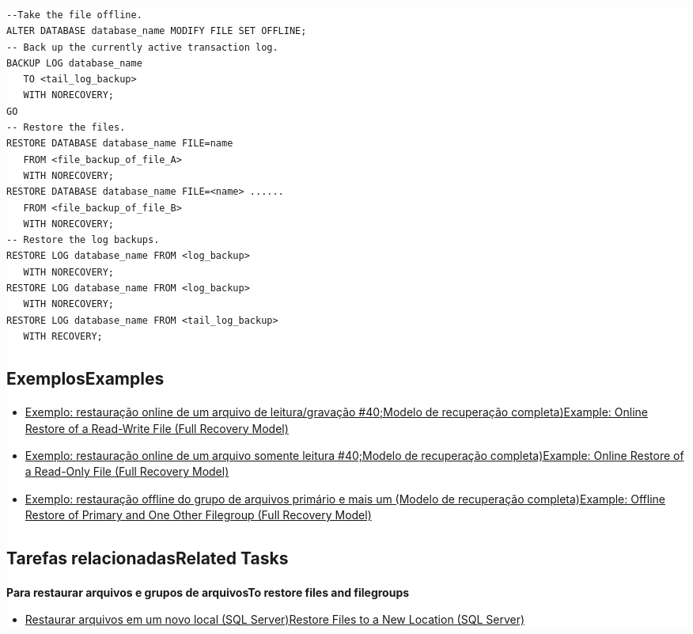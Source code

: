 ```  
--Take the file offline.  
ALTER DATABASE database_name MODIFY FILE SET OFFLINE;  
-- Back up the currently active transaction log.  
BACKUP LOG database_name  
   TO <tail_log_backup>  
   WITH NORECOVERY;  
GO   
-- Restore the files.  
RESTORE DATABASE database_name FILE=name   
   FROM <file_backup_of_file_A>   
   WITH NORECOVERY;  
RESTORE DATABASE database_name FILE=<name> ......  
   FROM <file_backup_of_file_B>   
   WITH NORECOVERY;  
-- Restore the log backups.  
RESTORE LOG database_name FROM <log_backup>   
   WITH NORECOVERY;  
RESTORE LOG database_name FROM <log_backup>   
   WITH NORECOVERY;  
RESTORE LOG database_name FROM <tail_log_backup>   
   WITH RECOVERY;  
```  
  
## <a name="examples"></a><span data-ttu-id="f5ed9-149">Exemplos</span><span class="sxs-lookup"><span data-stu-id="f5ed9-149">Examples</span></span>  
  
-   [<span data-ttu-id="f5ed9-150">Exemplo: restauração online de um arquivo de leitura/gravação #40;Modelo de recuperação completa&#41;</span><span class="sxs-lookup"><span data-stu-id="f5ed9-150">Example: Online Restore of a Read-Write File &#40;Full Recovery Model&#41;</span></span>](example-online-restore-of-a-read-write-file-full-recovery-model.md)  
  
-   [<span data-ttu-id="f5ed9-151">Exemplo: restauração online de um arquivo somente leitura #40;Modelo de recuperação completa&#41;</span><span class="sxs-lookup"><span data-stu-id="f5ed9-151">Example: Online Restore of a Read-Only File &#40;Full Recovery Model&#41;</span></span>](example-online-restore-of-a-read-only-file-full-recovery-model.md)  
  
-   [<span data-ttu-id="f5ed9-152">Exemplo: restauração offline do grupo de arquivos primário e mais um &#40;Modelo de recuperação completa&#41;</span><span class="sxs-lookup"><span data-stu-id="f5ed9-152">Example: Offline Restore of Primary and One Other Filegroup &#40;Full Recovery Model&#41;</span></span>](example-offline-restore-of-primary-and-one-other-filegroup-full-recovery-model.md)  
  
##  <a name="related-tasks"></a><a name="RelatedTasks"></a> <span data-ttu-id="f5ed9-153">Tarefas relacionadas</span><span class="sxs-lookup"><span data-stu-id="f5ed9-153">Related Tasks</span></span>  
 <span data-ttu-id="f5ed9-154">**Para restaurar arquivos e grupos de arquivos**</span><span class="sxs-lookup"><span data-stu-id="f5ed9-154">**To restore files and filegroups**</span></span>  
  
-   [<span data-ttu-id="f5ed9-155">Restaurar arquivos em um novo local &#40;SQL Server&#41;</span><span class="sxs-lookup"><span data-stu-id="f5ed9-155">Restore Files to a New Location &#40;SQL Server&#41;</span></span>](restore-files-to-a-new-location-sql-server.md)  
  